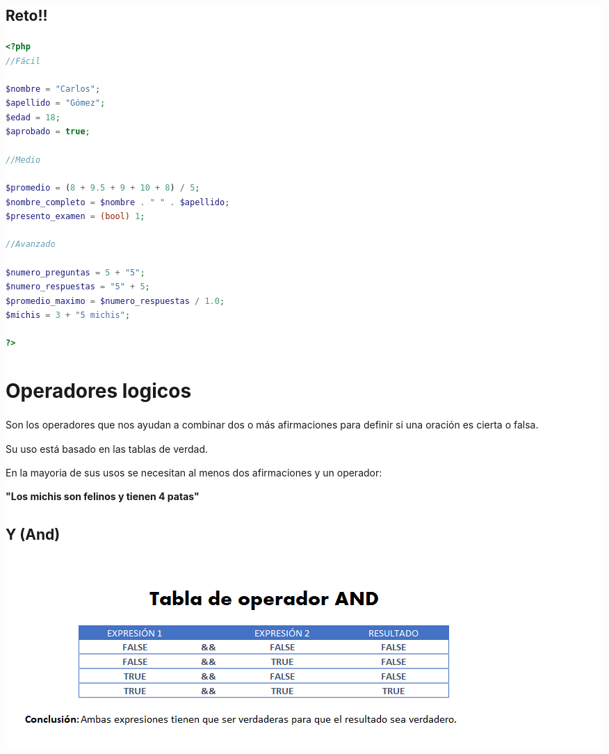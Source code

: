 ## Reto!!

```php
<?php
//Fácil

$nombre = "Carlos";
$apellido = "Gómez";
$edad = 18;
$aprobado = true;

//Medio

$promedio = (8 + 9.5 + 9 + 10 + 8) / 5;
$nombre_completo = $nombre . " " . $apellido;
$presento_examen = (bool) 1;

//Avanzado

$numero_preguntas = 5 + "5";
$numero_respuestas = "5" + 5;
$promedio_maximo = $numero_respuestas / 1.0;
$michis = 3 + "5 michis";

?>
```

# Operadores logicos

Son los operadores que nos ayudan a combinar dos o más afirmaciones para definir si una oración es cierta o falsa.

Su uso está basado en las tablas de verdad.

En la mayoria de sus usos se necesitan al menos dos afirmaciones y un operador:

**"Los michis son felinos y tienen 4 patas"**

## **Y (And)**

![](./Resources/img/Tabla%26%26.png)
